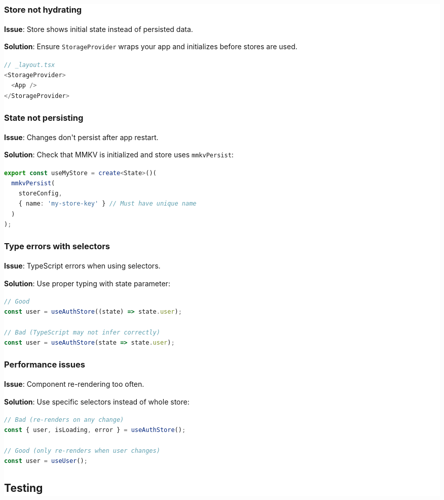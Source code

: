 ### Store not hydrating

**Issue**: Store shows initial state instead of persisted data.

**Solution**: Ensure `StorageProvider` wraps your app and initializes before stores are used.

```typescript
// _layout.tsx
<StorageProvider>
  <App />
</StorageProvider>
```

### State not persisting

**Issue**: Changes don't persist after app restart.

**Solution**: Check that MMKV is initialized and store uses `mmkvPersist`:

```typescript
export const useMyStore = create<State>()(
  mmkvPersist(
    storeConfig,
    { name: 'my-store-key' } // Must have unique name
  )
);
```

### Type errors with selectors

**Issue**: TypeScript errors when using selectors.

**Solution**: Use proper typing with state parameter:

```typescript
// Good
const user = useAuthStore((state) => state.user);

// Bad (TypeScript may not infer correctly)
const user = useAuthStore(state => state.user);
```

### Performance issues

**Issue**: Component re-rendering too often.

**Solution**: Use specific selectors instead of whole store:

```typescript
// Bad (re-renders on any change)
const { user, isLoading, error } = useAuthStore();

// Good (only re-renders when user changes)
const user = useUser();
```

## Testing
